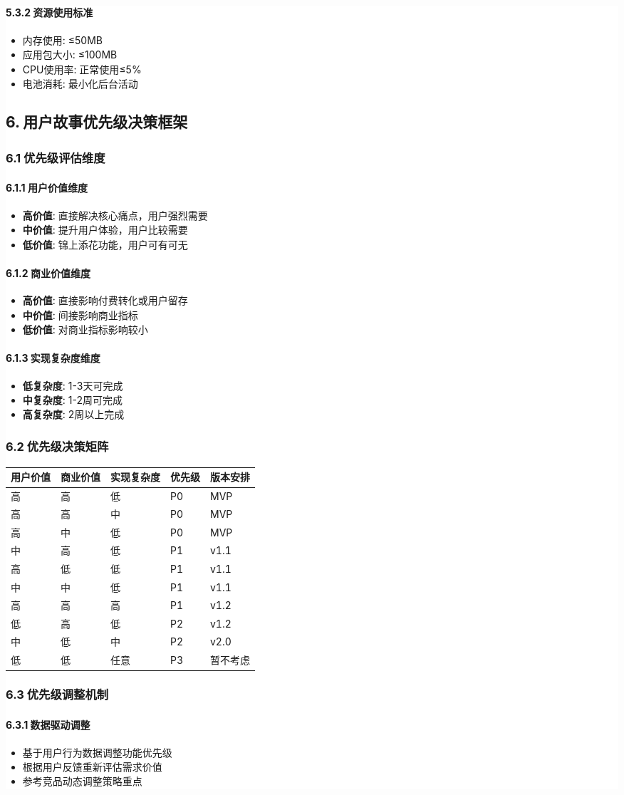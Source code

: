 #### 5.3.2 资源使用标准
- 内存使用: ≤50MB
- 应用包大小: ≤100MB
- CPU使用率: 正常使用≤5%
- 电池消耗: 最小化后台活动

## 6. 用户故事优先级决策框架

### 6.1 优先级评估维度

#### 6.1.1 用户价值维度
- **高价值**: 直接解决核心痛点，用户强烈需要
- **中价值**: 提升用户体验，用户比较需要
- **低价值**: 锦上添花功能，用户可有可无

#### 6.1.2 商业价值维度
- **高价值**: 直接影响付费转化或用户留存
- **中价值**: 间接影响商业指标
- **低价值**: 对商业指标影响较小

#### 6.1.3 实现复杂度维度
- **低复杂度**: 1-3天可完成
- **中复杂度**: 1-2周可完成
- **高复杂度**: 2周以上完成

### 6.2 优先级决策矩阵

| 用户价值 | 商业价值 | 实现复杂度 | 优先级 | 版本安排 |
|----------|----------|------------|--------|----------|
| 高 | 高 | 低 | P0 | MVP |
| 高 | 高 | 中 | P0 | MVP |
| 高 | 中 | 低 | P0 | MVP |
| 中 | 高 | 低 | P1 | v1.1 |
| 高 | 低 | 低 | P1 | v1.1 |
| 中 | 中 | 低 | P1 | v1.1 |
| 高 | 高 | 高 | P1 | v1.2 |
| 低 | 高 | 低 | P2 | v1.2 |
| 中 | 低 | 中 | P2 | v2.0 |
| 低 | 低 | 任意 | P3 | 暂不考虑 |

### 6.3 优先级调整机制

#### 6.3.1 数据驱动调整
- 基于用户行为数据调整功能优先级
- 根据用户反馈重新评估需求价值
- 参考竞品动态调整策略重点
